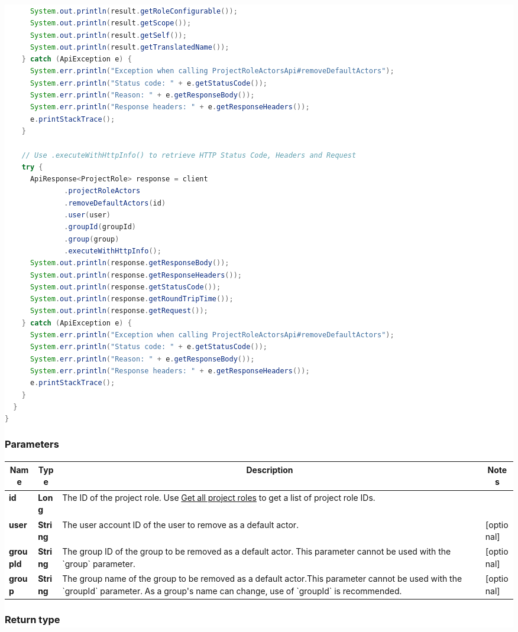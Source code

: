 ```java
      System.out.println(result.getRoleConfigurable());
      System.out.println(result.getScope());
      System.out.println(result.getSelf());
      System.out.println(result.getTranslatedName());
    } catch (ApiException e) {
      System.err.println("Exception when calling ProjectRoleActorsApi#removeDefaultActors");
      System.err.println("Status code: " + e.getStatusCode());
      System.err.println("Reason: " + e.getResponseBody());
      System.err.println("Response headers: " + e.getResponseHeaders());
      e.printStackTrace();
    }

    // Use .executeWithHttpInfo() to retrieve HTTP Status Code, Headers and Request
    try {
      ApiResponse<ProjectRole> response = client
              .projectRoleActors
              .removeDefaultActors(id)
              .user(user)
              .groupId(groupId)
              .group(group)
              .executeWithHttpInfo();
      System.out.println(response.getResponseBody());
      System.out.println(response.getResponseHeaders());
      System.out.println(response.getStatusCode());
      System.out.println(response.getRoundTripTime());
      System.out.println(response.getRequest());
    } catch (ApiException e) {
      System.err.println("Exception when calling ProjectRoleActorsApi#removeDefaultActors");
      System.err.println("Status code: " + e.getStatusCode());
      System.err.println("Reason: " + e.getResponseBody());
      System.err.println("Response headers: " + e.getResponseHeaders());
      e.printStackTrace();
    }
  }
}

```

### Parameters

| Name | Type | Description  | Notes |
|------------- | ------------- | ------------- | -------------|
| **id** | **Long**| The ID of the project role. Use [Get all project roles](https://dac-static.atlassian.com) to get a list of project role IDs. | |
| **user** | **String**| The user account ID of the user to remove as a default actor. | [optional] |
| **groupId** | **String**| The group ID of the group to be removed as a default actor. This parameter cannot be used with the &#x60;group&#x60; parameter. | [optional] |
| **group** | **String**| The group name of the group to be removed as a default actor.This parameter cannot be used with the &#x60;groupId&#x60; parameter. As a group&#39;s name can change, use of &#x60;groupId&#x60; is recommended. | [optional] |

### Return type
